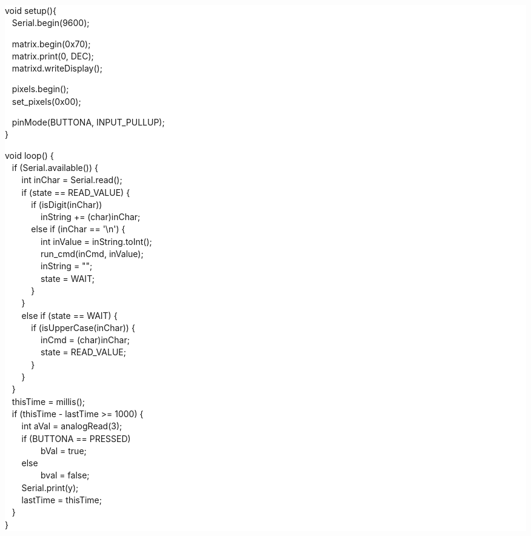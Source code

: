   
void setup(){  
   Serial.begin(9600);  
  
   matrix.begin(0x70);  
   matrix.print(0, DEC);  
   matrixd.writeDisplay();  
  
   pixels.begin();  
   set\_pixels(0x00);  
  
   pinMode(BUTTONA, INPUT\_PULLUP);  
}  
  
  
void loop() {  
   if (Serial.available()) {  
       int inChar = Serial.read();  
       if (state == READ\_VALUE) {  
           if (isDigit(inChar))  
               inString += (char)inChar;  
           else if (inChar == '\\n') {  
               int inValue = inString.toInt();  
               run\_cmd(inCmd, inValue);  
               inString = "";  
               state = WAIT;  
           }  
       }  
       else if (state == WAIT) {  
           if (isUpperCase(inChar)) {  
               inCmd = (char)inChar;  
               state = READ\_VALUE;  
           }  
       }  
   }  
   thisTime = millis();  
   if (thisTime - lastTime \>= 1000) {  
       int aVal = analogRead(3);  
       if (BUTTONA == PRESSED)  
               bVal = true;  
       else  
               bval = false;  
       Serial.print(y);  
       lastTime = thisTime;  
   }  
}  
  
